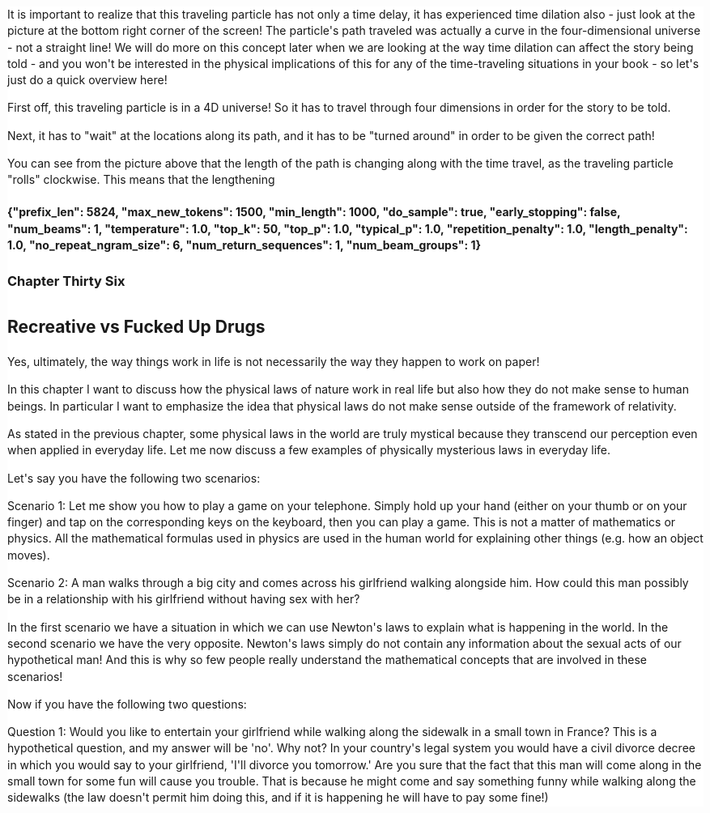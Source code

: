 It is important to realize that this traveling particle has not only a time delay, it has experienced time dilation also - just look at the picture at the bottom right corner of the screen! The particle's path traveled was actually a curve in the four-dimensional universe - not a straight line! We will do more on this concept later when we are looking at the way time dilation can affect the story being told - and you won't be interested in the physical implications of this for any of the time-traveling situations in your book - so let's just do a quick overview here!

First off, this traveling particle is in a 4D universe! So it has to travel through four dimensions in order for the story to be told.

Next, it has to "wait" at the locations along its path, and it has to be "turned around" in order to be given the correct path!

You can see from the picture above that the length of the path is changing along with the time travel, as the traveling particle "rolls" clockwise. This means that the lengthening


#### {"prefix_len": 5824, "max_new_tokens": 1500, "min_length": 1000, "do_sample": true, "early_stopping": false, "num_beams": 1, "temperature": 1.0, "top_k": 50, "top_p": 1.0, "typical_p": 1.0, "repetition_penalty": 1.0, "length_penalty": 1.0, "no_repeat_ngram_size": 6, "num_return_sequences": 1, "num_beam_groups": 1}
### Chapter Thirty Six
## Recreative vs Fucked Up Drugs

Yes, ultimately, the way things work in life is not necessarily the way they happen to work on paper!

In this chapter I want to discuss how the physical laws of nature work in real life but also how they do not make sense to human beings. In particular I want to emphasize the idea that physical laws do not make sense outside of the framework of relativity.

As stated in the previous chapter, some physical laws in the world are truly mystical because they transcend our perception even when applied in everyday life. Let me now discuss a few examples of physically mysterious laws in everyday life.

Let's say you have the following two scenarios:

Scenario 1: Let me show you how to play a game on your telephone. Simply hold up your hand (either on your thumb or on your finger) and tap on the corresponding keys on the keyboard, then you can play a game. This is not a matter of mathematics or physics. All the mathematical formulas used in physics are used in the human world for explaining other things (e.g. how an object moves).

Scenario 2: A man walks through a big city and comes across his girlfriend walking alongside him. How could this man possibly be in a relationship with his girlfriend without having sex with her?

In the first scenario we have a situation in which we can use Newton's laws to explain what is happening in the world. In the second scenario we have the very opposite. Newton's laws simply do not contain any information about the sexual acts of our hypothetical man! And this is why so few people really understand the mathematical concepts that are involved in these scenarios!

Now if you have the following two questions:

Question 1: Would you like to entertain your girlfriend while walking along the sidewalk in a small town in France? This is a hypothetical question, and my answer will be 'no'. Why not? In your country's legal system you would have a civil divorce decree in which you would say to your girlfriend, 'I'll divorce you tomorrow.' Are you sure that the fact that this man will come along in the small town for some fun will cause you trouble. That is because he might come and say something funny while walking along the sidewalks (the law doesn't permit him doing this, and if it is happening he will have to pay some fine!)
